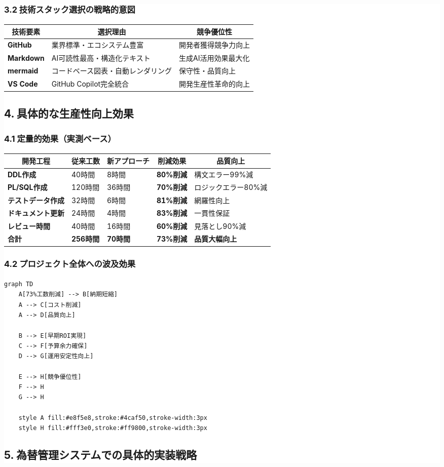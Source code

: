 ### 3.2 技術スタック選択の戦略的意図

| 技術要素 | 選択理由 | 競争優位性 |
|----------|----------|------------|
| **GitHub** | 業界標準・エコシステム豊富 | 開発者獲得競争力向上 |
| **Markdown** | AI可読性最高・構造化テキスト | 生成AI活用効果最大化 |
| **mermaid** | コードベース図表・自動レンダリング | 保守性・品質向上 |
| **VS Code** | GitHub Copilot完全統合 | 開発生産性革命的向上 |

## 4. 具体的な生産性向上効果

### 4.1 定量的効果（実測ベース）

| 開発工程 | 従来工数 | 新アプローチ | 削減効果 | 品質向上 |
|----------|----------|-------------|----------|----------|
| **DDL作成** | 40時間 | 8時間 | **80%削減** | 構文エラー99%減 |
| **PL/SQL作成** | 120時間 | 36時間 | **70%削減** | ロジックエラー80%減 |
| **テストデータ作成** | 32時間 | 6時間 | **81%削減** | 網羅性向上 |
| **ドキュメント更新** | 24時間 | 4時間 | **83%削減** | 一貫性保証 |
| **レビュー時間** | 40時間 | 16時間 | **60%削減** | 見落とし90%減 |
| **合計** | **256時間** | **70時間** | **73%削減** | **品質大幅向上** |

### 4.2 プロジェクト全体への波及効果

```mermaid
graph TD
    A[73%工数削減] --> B[納期短縮]
    A --> C[コスト削減]
    A --> D[品質向上]
    
    B --> E[早期ROI実現]
    C --> F[予算余力確保]
    D --> G[運用安定性向上]
    
    E --> H[競争優位性]
    F --> H
    G --> H
    
    style A fill:#e8f5e8,stroke:#4caf50,stroke-width:3px
    style H fill:#fff3e0,stroke:#ff9800,stroke-width:3px
```

## 5. 為替管理システムでの具体的実装戦略
